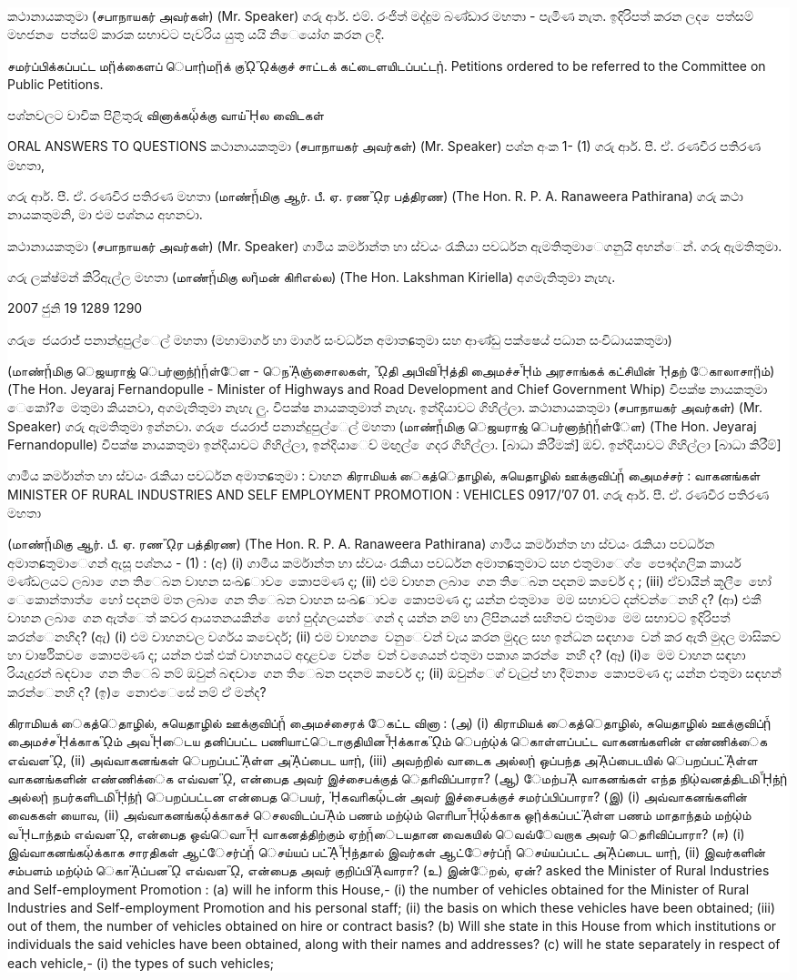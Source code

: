 කථානායකතුමා (சபாநாயகர் அவர்கள்) (Mr. Speaker) ගරු ආර්. එම්. රංජිත් මද්දුම බණ්ඩාර මහතා - පැමිණ නැත. ඉදිරිපත් කරන ලද ෙපත්සම් මහජන ෙපත්සම් කාරක සභාවට පැවරිය යුතු යයි නිෙයෝග කරන ලදී.

சமர்ப்பிக்கப்பட்ட மᾔக்கைளப் ெபாᾐமᾔக் குᾨᾫக்குச் சாட்டக் கட்டைளயிடப்பட்டᾐ. Petitions ordered to be referred to the Committee on Public Petitions.

පශ්නවලට වාචික පිළිතුරු வினாக்கᾦக்கு வாய்ᾚல விைடகள்

ORAL ANSWERS TO QUESTIONS කථානායකතුමා (சபாநாயகர் அவர்கள்) (Mr. Speaker) පශ්න අංක 1- (1) ගරු ආර්. පී. ඒ. රණවීර පතිරණ මහතා,

ගරු ආර්. පී. ඒ. රණවීර පතිරණ මහතා (மாண்ᾗமிகு ஆர். பீ. ஏ. ரணᾪர பத்திரண) (The Hon. R. P. A. Ranaweera Pathirana) ගරු කථා නායකතුමනි, මා එම පශ්නය අහනවා.

කථානායකතුමා (சபாநாயகர் அவர்கள்) (Mr. Speaker) ගාමීය කර්මාන්ත හා ස්වයං රැකියා පවර්ධන ඇමතිතුමාෙගනුයි අහන්ෙන්. ගරු ඇමතිතුමා.

ගරු ලක්ෂ්මන් කිරිඇල්ල මහතා (மாண்ᾗமிகு லῆமன் கிாிஎல்ல) (The Hon. Lakshman Kiriella) අගමැතිතුමා නැහැ.

2007 ජුනි 19 1289 1290

ගරු ෙජයරාජ් පනාන්දුපුල්ෙල් මහතා (මහාමාර්ග හා මාර්ග සංවර්ධන අමාතɕතුමා සහ ආණ්ඩු පක්ෂෙය් පධාන සංවිධායකතුමා)

(மாண்ᾗமிகு ெஜயராஜ் ெபர்னாந்ᾐᾗள்ேள - ெநᾌஞ்சாைலகள், ᾪதி அபிவிᾞத்தி அைமச்சᾞம் அரசாங்கக் கட்சியின் ᾙதற் ேகாலாசாᾔம்) (The Hon. Jeyaraj Fernandopulle - Minister of Highways and Road Development and Chief Government Whip) විපක්ෂ නායකතුමා ෙකෝ? ෙමතුමා කියනවා, අගමැතිතුමා නැහැ ලු. විපක්ෂ නායකතුමාත් නැහැ. ඉන්දියාවට ගිහිල්ලා. කථානායකතුමා (சபாநாயகர் அவர்கள்) (Mr. Speaker) ගරු ඇමතිතුමා ඉන්නවා. ගරු ෙජයරාජ් පනාන්දුපුල්ෙල් මහතා (மாண்ᾗமிகு ெஜயராஜ் ெபர்னாந்ᾐᾗள்ேள) (The Hon. Jeyaraj Fernandopulle) විපක්ෂ නායකතුමා ඉන්දියාවට ගිහිල්ලා, ඉන්දියාෙව් මඟුල් ෙගදර ගිහිල්ලා. [බාධා කිරීමක්] ඔව්. ඉන්දියාවට ගිහිල්ලා [බාධා කිරීම්]

ගාමීය කර්මාන්ත හා ස්වයං රැකියා පවර්ධන අමාතɕතුමා : වාහන கிராமியக் ைகத்ெதாழில், சுயெதாழில் ஊக்குவிப்ᾗ அைமச்சர் : வாகனங்கள் MINISTER OF RURAL INDUSTRIES AND SELF EMPLOYMENT PROMOTION : VEHICLES 0917/’07 01. ගරු ආර්. පී. ඒ. රණවීර පතිරණ මහතා

(மாண்ᾗமிகு ஆர். பீ. ஏ. ரணᾪர பத்திரண) (The Hon. R. P. A. Ranaweera Pathirana) ගාමීය කර්මාන්ත හා ස්වයං රැකියා පවර්ධන අමාතɕතුමාෙගන් ඇසූ පශ්නය - (1) : (අ) (i) ගාමීය කර්මාන්ත හා ස්වයං රැකියා පවර්ධන අමාතɕතුමාට සහ එතුමාෙග් ෙපෞද්ගලික කාර්ය මණ්ඩලයට ලබා ෙගන තිෙබන වාහන සංඛɕාව ෙකොපමණ ද; (ii) එම වාහන ලබා ෙගන තිෙබන පදනම කවෙර් ද ; (iii) ඒවායින් කූලී ෙහෝ ෙකොන්තාත් ෙහෝ පදනම මත ලබා ෙගන තිෙබන වාහන සංඛɕාව ෙකොපමණ ද; යන්න එතුමා ෙමම සභාවට දන්වන්ෙනහි ද? (ආ) එකී වාහන ලබා ෙගන ඇත්ෙත් කවර ආයතනයකින් ෙහෝ පුද්ගලයන්ෙගන් ද යන්න නම් හා ලිපිනයන් සහිතව එතුමා ෙමම සභාවට ඉදිරිපත් කරන්ෙනහිද? (ඇ) (i) එම වාහනවල වර්ගය කවෙර්ද; (ii) එම වාහන ෙවනුෙවන් වැය කරන මුදල සහ ඉන්ධන සඳහා ෙවන් කර ඇති මුදල මාසිකව හා වාර්ෂිකව ෙකොපමණ ද; යන්න එක් එක් වාහනයට අදාළව ෙවන් ෙවන් වශෙයන් එතුමා පකාශ කරන් ෙනහි ද? (ඈ) (i) ෙමම වාහන සඳහා රියැදුරන් බඳවා ෙගන තිෙබ් නම් ඔවුන් බඳවා ෙගන තිෙබන පදනම කවෙර් ද; (ii) ඔවුන්ෙග් වැටුප් හා දීමනා ෙකොපමණ ද; යන්න එතුමා සඳහන් කරන්ෙනහි ද? (ඉ) ෙනොඑෙසේ නම් ඒ මන්ද?

கிராமியக் ைகத்ெதாழில், சுயெதாழில் ஊக்குவிப்ᾗ அைமச்சைரக் ேகட்ட வினா : (அ) (i) கிராமியக் ைகத்ெதாழில், சுயெதாழில் ஊக்குவிப்ᾗ அைமச்சᾞக்காகᾫம் அவᾞைடய தனிப்பட்ட பணியாட்ெடாகுதியினᾞக்காகᾫம் ெபற்ᾠக் ெகாள்ளப்பட்ட வாகனங்களின் எண்ணிக்ைக எவ்வளᾫ, (ii) அவ்வாகனங்கள் ெபறப்பட்ᾌள்ள அᾊப்பைட யாᾐ, (iii) அவற்றில் வாடைக அல்லᾐ ஒப்பந்த அᾊப்பைடயில் ெபறப்பட்ᾌள்ள வாகனங்களின் எண்ணிக்ைக எவ்வளᾫ, என்பைத அவர் இச்சைபக்குத் ெதாிவிப்பாரா? (ஆ) ேமற்பᾊ வாகனங்கள் எந்த நிᾠவனத்திடமிᾞந்ᾐ அல்லᾐ நபர்களிடமிᾞந்ᾐ ெபறப்பட்டன என்பைத ெபயர், ᾙகவாிகᾦடன் அவர் இச்சைபக்குச் சமர்ப்பிப்பாரா? (இ) (i) அவ்வாகனங்களின் வைககள் யாைவ, (ii) அவ்வாகனங்கᾦக்காகச் ெசலவிடப்பᾌம் பணம் மற்ᾠம் எாிெபாᾞᾦக்காக ஒᾐக்கப்பட்ᾌள்ள பணம் மாதாந்தம் மற்ᾠம் வᾞடாந்தம் எவ்வளᾫ, என்பைத ஒவ்ெவாᾞ வாகனத்திற்கும் ஏற்ᾗைடயதான வைகயில் ெவவ்ேவறாக அவர் ெதாிவிப்பாரா? (ஈ) (i) இவ்வாகனங்கᾦக்காக சாரதிகள் ஆட்ேசர்ப்ᾗ ெசய்யப் பட்ᾊᾞந்தால் இவர்கள் ஆட்ேசர்ப்ᾗ ெசய்யப்பட்ட அᾊப்பைட யாᾐ, (ii) இவர்களின் சம்பளம் மற்ᾠம் ெகாᾌப்பனᾫ எவ்வளᾫ, என்பைத அவர் குறிப்பிᾌவாரா? (உ) இன்ேறல், ஏன்? asked the Minister of Rural Industries and Self-employment Promotion : (a) will he inform this House,- (i) the number of vehicles obtained for the Minister of Rural Industries and Self-employment Promotion and his personal staff; (ii) the basis on which these vehicles have been obtained; (iii) out of them, the number of vehicles obtained on hire or contract basis? (b) Will she state in this House from which institutions or individuals the said vehicles have been obtained, along with their names and addresses? (c) will he state separately in respect of each vehicle,- (i) the types of such vehicles;
